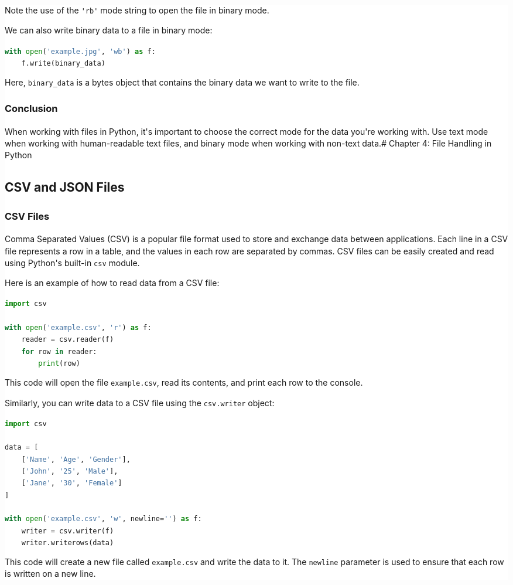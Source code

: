 Note the use of the `'rb'` mode string to open the file in binary mode. 

We can also write binary data to a file in binary mode:

```python
with open('example.jpg', 'wb') as f:
    f.write(binary_data)
```

Here, `binary_data` is a bytes object that contains the binary data we want to write to the file. 

### Conclusion

When working with files in Python, it's important to choose the correct mode for the data you're working with. Use text mode when working with human-readable text files, and binary mode when working with non-text data.# Chapter 4: File Handling in Python

## CSV and JSON Files

### CSV Files

Comma Separated Values (CSV) is a popular file format used to store and exchange data between applications. Each line in a CSV file represents a row in a table, and the values in each row are separated by commas. CSV files can be easily created and read using Python's built-in `csv` module.

Here is an example of how to read data from a CSV file:

```python
import csv

with open('example.csv', 'r') as f:
    reader = csv.reader(f)
    for row in reader:
        print(row)
```

This code will open the file `example.csv`, read its contents, and print each row to the console.

Similarly, you can write data to a CSV file using the `csv.writer` object:

```python
import csv

data = [
    ['Name', 'Age', 'Gender'], 
    ['John', '25', 'Male'], 
    ['Jane', '30', 'Female']
]

with open('example.csv', 'w', newline='') as f:
    writer = csv.writer(f)
    writer.writerows(data)
```

This code will create a new file called `example.csv` and write the data to it. The `newline` parameter is used to ensure that each row is written on a new line.
